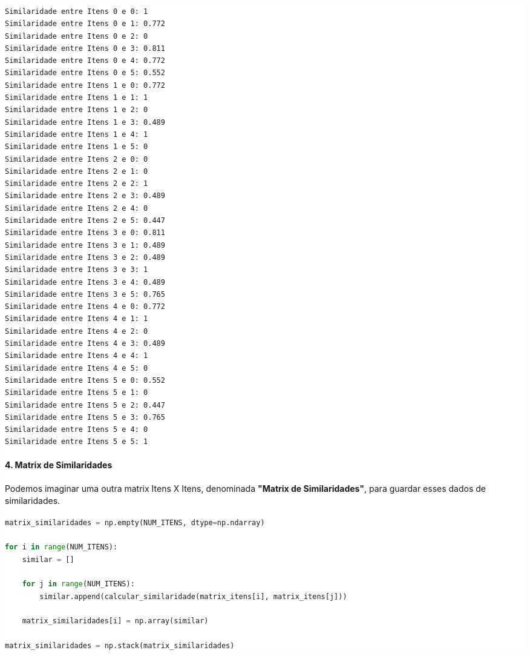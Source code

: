 ```
Similaridade entre Itens 0 e 0: 1
Similaridade entre Itens 0 e 1: 0.772
Similaridade entre Itens 0 e 2: 0
Similaridade entre Itens 0 e 3: 0.811
Similaridade entre Itens 0 e 4: 0.772
Similaridade entre Itens 0 e 5: 0.552
Similaridade entre Itens 1 e 0: 0.772
Similaridade entre Itens 1 e 1: 1
Similaridade entre Itens 1 e 2: 0
Similaridade entre Itens 1 e 3: 0.489
Similaridade entre Itens 1 e 4: 1
Similaridade entre Itens 1 e 5: 0
Similaridade entre Itens 2 e 0: 0
Similaridade entre Itens 2 e 1: 0
Similaridade entre Itens 2 e 2: 1
Similaridade entre Itens 2 e 3: 0.489
Similaridade entre Itens 2 e 4: 0
Similaridade entre Itens 2 e 5: 0.447
Similaridade entre Itens 3 e 0: 0.811
Similaridade entre Itens 3 e 1: 0.489
Similaridade entre Itens 3 e 2: 0.489
Similaridade entre Itens 3 e 3: 1
Similaridade entre Itens 3 e 4: 0.489
Similaridade entre Itens 3 e 5: 0.765
Similaridade entre Itens 4 e 0: 0.772
Similaridade entre Itens 4 e 1: 1
Similaridade entre Itens 4 e 2: 0
Similaridade entre Itens 4 e 3: 0.489
Similaridade entre Itens 4 e 4: 1
Similaridade entre Itens 4 e 5: 0
Similaridade entre Itens 5 e 0: 0.552
Similaridade entre Itens 5 e 1: 0
Similaridade entre Itens 5 e 2: 0.447
Similaridade entre Itens 5 e 3: 0.765
Similaridade entre Itens 5 e 4: 0
Similaridade entre Itens 5 e 5: 1
```

#### 4. Matrix de Similaridades

Podemos imaginar uma outra matrix Itens X Itens, denominada **"Matrix de Similaridades"**, para guardar esses dados de similaridades.

```python
matrix_similaridades = np.empty(NUM_ITENS, dtype=np.ndarray)

for i in range(NUM_ITENS):
    similar = []

    for j in range(NUM_ITENS):
        similar.append(calcular_similaridade(matrix_itens[i], matrix_itens[j]))

    matrix_similaridades[i] = np.array(similar)

matrix_similaridades = np.stack(matrix_similaridades)
```
